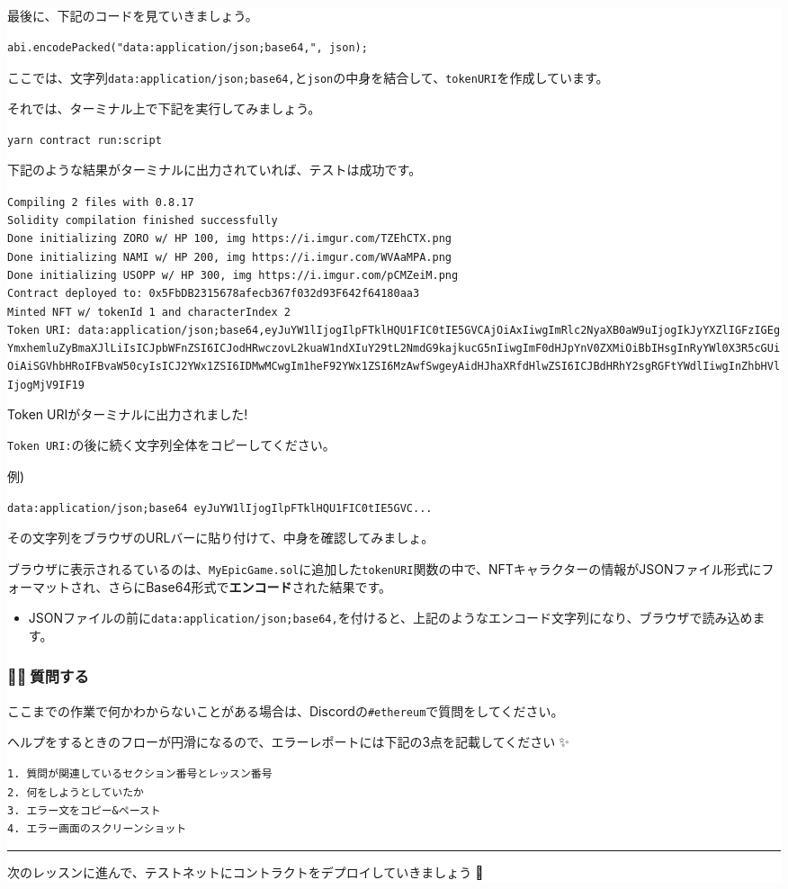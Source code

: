 最後に、下記のコードを見ていきましょう。

```solidity
abi.encodePacked("data:application/json;base64,", json);
```

ここでは、文字列`data:application/json;base64,`と`json`の中身を結合して、`tokenURI`を作成しています。

それでは、ターミナル上で下記を実行してみましょう。

```
yarn contract run:script
```

下記のような結果がターミナルに出力されていれば、テストは成功です。

```plaintext
Compiling 2 files with 0.8.17
Solidity compilation finished successfully
Done initializing ZORO w/ HP 100, img https://i.imgur.com/TZEhCTX.png
Done initializing NAMI w/ HP 200, img https://i.imgur.com/WVAaMPA.png
Done initializing USOPP w/ HP 300, img https://i.imgur.com/pCMZeiM.png
Contract deployed to: 0x5FbDB2315678afecb367f032d93F642f64180aa3
Minted NFT w/ tokenId 1 and characterIndex 2
Token URI: data:application/json;base64,eyJuYW1lIjogIlpFTklHQU1FIC0tIE5GVCAjOiAxIiwgImRlc2NyaXB0aW9uIjogIkJyYXZlIGFzIGEgYmxhemluZyBmaXJlLiIsICJpbWFnZSI6ICJodHRwczovL2kuaW1ndXIuY29tL2NmdG9kajkucG5nIiwgImF0dHJpYnV0ZXMiOiBbIHsgInRyYWl0X3R5cGUiOiAiSGVhbHRoIFBvaW50cyIsICJ2YWx1ZSI6IDMwMCwgIm1heF92YWx1ZSI6MzAwfSwgeyAidHJhaXRfdHlwZSI6ICJBdHRhY2sgRGFtYWdlIiwgInZhbHVlIjogMjV9IF19
```

Token URIがターミナルに出力されました!

`Token URI:`の後に続く文字列全体をコピーしてください。

例)

```plaintext
data:application/json;base64 eyJuYW1lIjogIlpFTklHQU1FIC0tIE5GVC...
```

その文字列をブラウザのURLバーに貼り付けて、中身を確認してみましょ。

ブラウザに表示されるているのは、`MyEpicGame.sol`に追加した`tokenURI`関数の中で、NFTキャラクターの情報がJSONファイル形式にフォーマットされ、さらにBase64形式で**エンコード**された結果です。

- JSONファイルの前に`data:application/json;base64,`を付けると、上記のようなエンコード文字列になり、ブラウザで読み込めます。

### 🙋‍♂️ 質問する

ここまでの作業で何かわからないことがある場合は、Discordの`#ethereum`で質問をしてください。

ヘルプをするときのフローが円滑になるので、エラーレポートには下記の3点を記載してください ✨

```
1. 質問が関連しているセクション番号とレッスン番号
2. 何をしようとしていたか
3. エラー文をコピー&ペースト
4. エラー画面のスクリーンショット
```

---

次のレッスンに進んで、テストネットにコントラクトをデプロイしていきましょう 🎉
